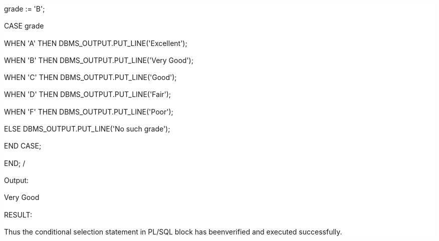 grade := 'B';

CASE grade

WHEN 'A' THEN DBMS_OUTPUT.PUT_LINE('Excellent');

WHEN 'B' THEN DBMS_OUTPUT.PUT_LINE('Very Good');

WHEN 'C' THEN DBMS_OUTPUT.PUT_LINE('Good');

WHEN 'D' THEN DBMS_OUTPUT.PUT_LINE('Fair');

WHEN 'F' THEN DBMS_OUTPUT.PUT_LINE('Poor');

ELSE DBMS_OUTPUT.PUT_LINE('No such grade');

END CASE;

END;
/

Output:

Very Good

RESULT:

Thus the conditional selection statement in PL/SQL block has beenverified and executed successfully.
